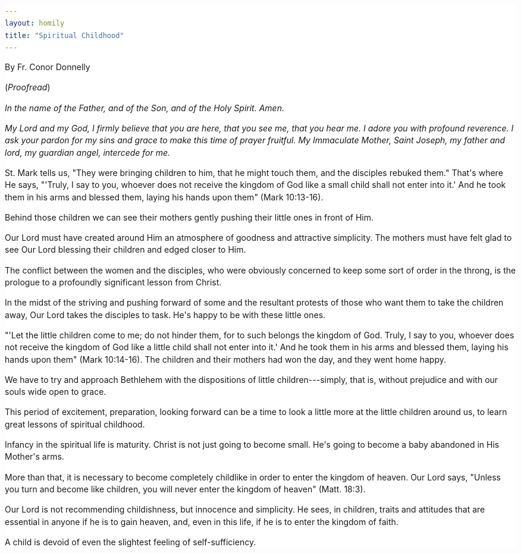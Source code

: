 ```yaml
---
layout: homily
title: "Spiritual Childhood"
---
```


By Fr. Conor Donnelly

(*Proofread*)

*In the name of the Father, and of the Son, and of the Holy Spirit. Amen.*

*My Lord and my God, I firmly believe that you are here, that you see me, that you hear me. I adore you with profound reverence. I ask your pardon for my sins and grace to make this time of prayer fruitful. My Immaculate Mother, Saint Joseph, my father and lord, my guardian angel, intercede for me.*

St. Mark tells us, "They were bringing children to him, that he might touch them, and the disciples rebuked them." That\'s where He says, "'Truly, I say to you, whoever does not receive the kingdom of God like a small child shall not enter into it.' And he took them in his arms and blessed them, laying his hands upon them" (Mark 10:13-16).

Behind those children we can see their mothers gently pushing their little ones in front of Him.

Our Lord must have created around Him an atmosphere of goodness and attractive simplicity. The mothers must have felt glad to see Our Lord blessing their children and edged closer to Him.

The conflict between the women and the disciples, who were obviously concerned to keep some sort of order in the throng, is the prologue to a profoundly significant lesson from Christ.

In the midst of the striving and pushing forward of some and the resultant protests of those who want them to take the children away, Our Lord takes the disciples to task. He's happy to be with these little ones.

"'Let the little children come to me; do not hinder them, for to such belongs the kingdom of God. Truly, I say to you, whoever does not receive the kingdom of God like a little child shall not enter into it.' And he took them in his arms and blessed them, laying his hands upon them" (Mark 10:14-16). The children and their mothers had won the day, and they went home happy.

We have to try and approach Bethlehem with the dispositions of little children---simply, that is, without prejudice and with our souls wide open to grace.

This period of excitement, preparation, looking forward can be a time to look a little more at the little children around us, to learn great lessons of spiritual childhood.

Infancy in the spiritual life is maturity. Christ is not just going to become small. He\'s going to become a baby abandoned in His Mother\'s arms.

More than that, it is necessary to become completely childlike in order to enter the kingdom of heaven. Our Lord says, "Unless you turn and become like children, you will never enter the kingdom of heaven" (Matt. 18:3).

Our Lord is not recommending childishness, but innocence and simplicity. He sees, in children, traits and attitudes that are essential in anyone if he is to gain heaven, and, even in this life, if he is to enter the kingdom of faith.

A child is devoid of even the slightest feeling of self-sufficiency.
